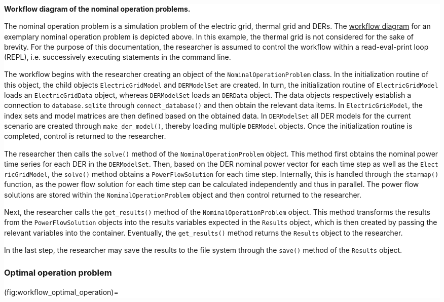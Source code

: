 **Workflow diagram of the nominal operation problems.**

The nominal operation problem is a simulation problem of the electric grid, thermal grid and DERs. The [workflow diagram](fig:workflow_nominal_operation) for an exemplary nominal operation problem is depicted above. In this example, the thermal grid is not considered for the sake of brevity. For the purpose of this documentation, the researcher is assumed to control the workflow within a read-eval-print loop (REPL), i.e. successively executing statements in the command line.

The workflow begins with the researcher creating an object of the `NominalOperationProblem` class. In the initialization routine of this object, the child objects `ElectricGridModel` and `DERModelSet` are created. In turn, the initialization routine of `ElectricGridModel` loads an `ElectricGridData` object, whereas `DERModelSet` loads an `DERData` object. The data objects respectively establish a connection to `database.sqlite` through `connect_database()` and then obtain the relevant data items. In `ElectricGridModel`, the index sets and model matrices are then defined based on the obtained data. In `DERModelSet` all DER models for the current scenario are created through `make_der_model()`, thereby loading multiple `DERModel` objects. Once the initialization routine is completed, control is returned to the researcher.

The researcher then calls the `solve()` method of the `NominalOperationProblem` object. This method first obtains the nominal power time series for each DER in the `DERModelSet`. Then, based on the DER nominal power vector for each time step as well as the `ElectricGridModel`, the `solve()` method obtains a `PowerFlowSolution` for each time step. Internally, this is handled through the `starmap()` function, as the power flow solution for each time step can be calculated independently and thus in parallel. The power flow solutions are stored within the `NominalOperationProblem` object and then control returned to the researcher.

Next, the researcher calls the `get_results()` method of the `NominalOperationProblem` object. This method transforms the results from the `PowerFlowSolution` objects into the results variables expected in the `Results` object, which is then created by passing the relevant variables into the container. Eventually, the `get_results()` method returns the `Results` object to the researcher.

In the last step, the researcher may save the results to the file system through the `save()` method of the `Results` object.

### Optimal operation problem

(fig:workflow_optimal_operation)=